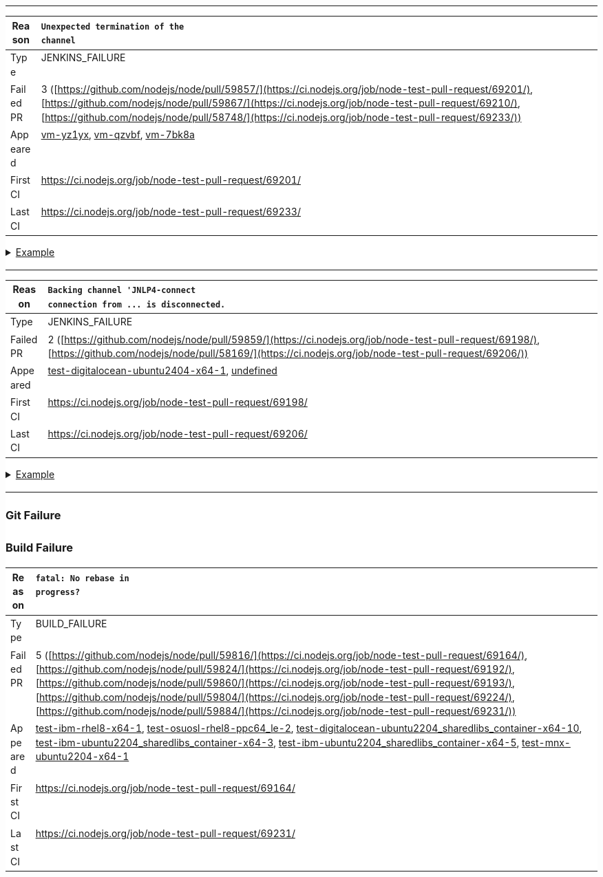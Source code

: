 -------

| Reason | <code>Unexpected termination of the channel</code> |
| - | :- |
| Type | JENKINS_FAILURE |
| Failed PR | 3 ([https://github.com/nodejs/node/pull/59857/](https://ci.nodejs.org/job/node-test-pull-request/69201/), [https://github.com/nodejs/node/pull/59867/](https://ci.nodejs.org/job/node-test-pull-request/69210/), [https://github.com/nodejs/node/pull/58748/](https://ci.nodejs.org/job/node-test-pull-request/69233/)) |
| Appeared | [vm-yz1yx](https://ci.nodejs.org/job/node-test-commit-osx/nodes=osx13-arm64/66780/console), [vm-qzvbf](https://ci.nodejs.org/job/node-test-commit-osx/nodes=osx13-arm64/66757/console), [vm-7bk8a](https://ci.nodejs.org/job/node-test-commit-osx/nodes=osx13-arm64/66747/console) |
| First CI | https://ci.nodejs.org/job/node-test-pull-request/69201/ |
| Last CI | https://ci.nodejs.org/job/node-test-pull-request/69233/ |

<details><summary><a href="https://ci.nodejs.org/job/node-test-commit-osx/nodes=osx13-arm64/66780/console">Example</a></summary></details>

-------

| Reason | <code>Backing channel 'JNLP4-connect connection from ... is disconnected.</code> |
| - | :- |
| Type | JENKINS_FAILURE |
| Failed PR | 2 ([https://github.com/nodejs/node/pull/59859/](https://ci.nodejs.org/job/node-test-pull-request/69198/), [https://github.com/nodejs/node/pull/58169/](https://ci.nodejs.org/job/node-test-pull-request/69206/)) |
| Appeared | [test-digitalocean-ubuntu2404-x64-1](https://ci.nodejs.org/job/node-test-commit-linux/nodes=ubuntu2404-x64/66583/console), [undefined](https://ci.nodejs.org/job/node-test-commit-custom-suites-freestyle/43997/console) |
| First CI | https://ci.nodejs.org/job/node-test-pull-request/69198/ |
| Last CI | https://ci.nodejs.org/job/node-test-pull-request/69206/ |

<details><summary><a href="https://ci.nodejs.org/job/node-test-commit-linux/nodes=ubuntu2404-x64/66583/console">Example</a></summary></details>

-------


### Git Failure


### Build Failure

| Reason | <code>fatal: No rebase in progress?</code> |
| - | :- |
| Type | BUILD_FAILURE |
| Failed PR | 5 ([https://github.com/nodejs/node/pull/59816/](https://ci.nodejs.org/job/node-test-pull-request/69164/), [https://github.com/nodejs/node/pull/59824/](https://ci.nodejs.org/job/node-test-pull-request/69192/), [https://github.com/nodejs/node/pull/59860/](https://ci.nodejs.org/job/node-test-pull-request/69193/), [https://github.com/nodejs/node/pull/59804/](https://ci.nodejs.org/job/node-test-pull-request/69224/), [https://github.com/nodejs/node/pull/59884/](https://ci.nodejs.org/job/node-test-pull-request/69231/)) |
| Appeared | [test-ibm-rhel8-x64-1](https://ci.nodejs.org/job/node-test-commit-linux/nodes=rhel8-x64/66608/console), [test-osuosl-rhel8-ppc64_le-2](https://ci.nodejs.org/job/node-test-commit-plinux/nodes=rhel8-ppc64le/60790/console), [test-digitalocean-ubuntu2204_sharedlibs_container-x64-10](https://ci.nodejs.org/job/node-test-commit-linux-containered/nodes=ubuntu2204_sharedlibs_shared_x64/52759/console), [test-ibm-ubuntu2204_sharedlibs_container-x64-3](https://ci.nodejs.org/job/node-test-commit-linux-containered/nodes=ubuntu2204_sharedlibs_shared_x64/52736/console), [test-ibm-ubuntu2204_sharedlibs_container-x64-5](https://ci.nodejs.org/job/node-test-commit-linux-containered/nodes=ubuntu2204_sharedlibs_shared_x64/52735/console), [test-mnx-ubuntu2204-x64-1](https://ci.nodejs.org/job/node-test-linter/61794/console) |
| First CI | https://ci.nodejs.org/job/node-test-pull-request/69164/ |
| Last CI | https://ci.nodejs.org/job/node-test-pull-request/69231/ |
